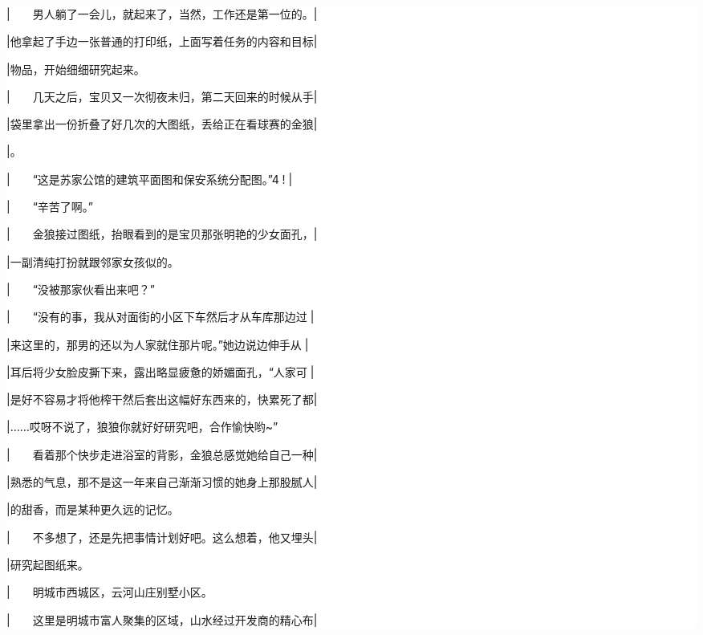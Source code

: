 |　　男人躺了一会儿，就起来了，当然，工作还是第一位的。|

|他拿起了手边一张普通的打印纸，上面写着任务的内容和目标|

|物品，开始细细研究起来。

|　　几天之后，宝贝又一次彻夜未归，第二天回来的时候从手|

|袋里拿出一份折叠了好几次的大图纸，丢给正在看球赛的金狼|

|。

|　　“这是苏家公馆的建筑平面图和保安系统分配图。”4 ! |

|　　“辛苦了啊。”

|　　金狼接过图纸，抬眼看到的是宝贝那张明艳的少女面孔，|

|一副清纯打扮就跟邻家女孩似的。

|　　“没被那家伙看出来吧？”

|　　“没有的事，我从对面街的小区下车然后才从车库那边过 |

|来这里的，那男的还以为人家就住那片呢。”她边说边伸手从 |

|耳后将少女脸皮撕下来，露出略显疲惫的娇媚面孔，“人家可 |

|是好不容易才将他榨干然后套出这幅好东西来的，快累死了都|

|……哎呀不说了，狼狼你就好好研究吧，合作愉快哟~”

|　　看着那个快步走进浴室的背影，金狼总感觉她给自己一种|

|熟悉的气息，那不是这一年来自己渐渐习惯的她身上那股腻人|

|的甜香，而是某种更久远的记忆。

|　　不多想了，还是先把事情计划好吧。这么想着，他又埋头|

|研究起图纸来。

|　　明城市西城区，云河山庄别墅小区。

|　　这里是明城市富人聚集的区域，山水经过开发商的精心布|
